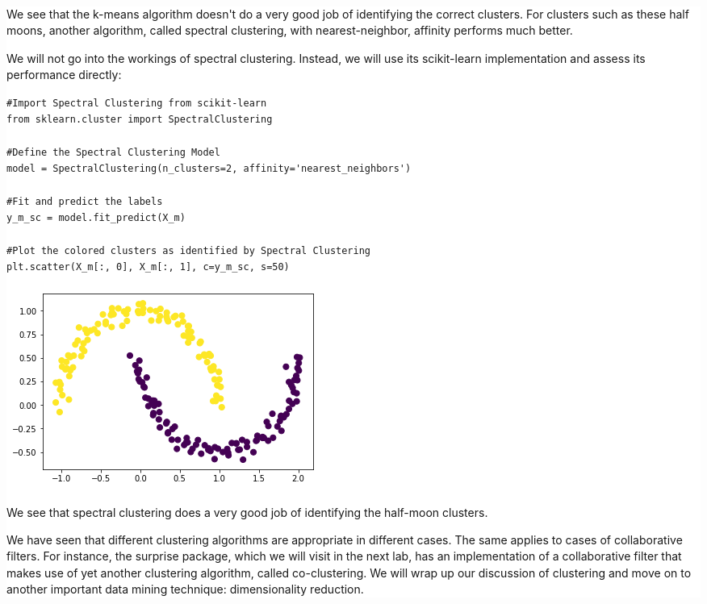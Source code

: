 

We see that the k-means algorithm doesn\'t do a very good job of
identifying the correct clusters. For clusters such as these half moons,
another algorithm, called spectral clustering, with nearest-neighbor,
affinity performs much better.

We will not go into the workings of spectral clustering. Instead, we
will use its scikit-learn implementation and assess its performance
directly:


```
#Import Spectral Clustering from scikit-learn
from sklearn.cluster import SpectralClustering

#Define the Spectral Clustering Model
model = SpectralClustering(n_clusters=2, affinity='nearest_neighbors')

#Fit and predict the labels
y_m_sc = model.fit_predict(X_m)

#Plot the colored clusters as identified by Spectral Clustering
plt.scatter(X_m[:, 0], X_m[:, 1], c=y_m_sc, s=50)
```



![](./images/43fa2b76-f6b8-46fb-8c2d-4535e14d548e.png)



We see that spectral clustering does a very good job of identifying the
half-moon clusters.

We have seen that different clustering algorithms are appropriate in
different cases. The same applies to cases of collaborative filters. For
instance, the surprise package, which we will visit in the next lab,
has an implementation of a collaborative filter that makes use of yet
another clustering algorithm, called co-clustering. We will wrap up our
discussion of clustering and move on to another important data mining
technique: dimensionality reduction.


